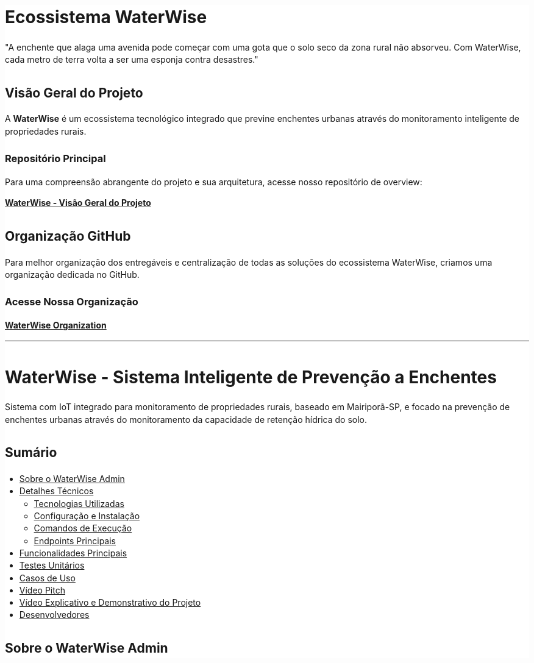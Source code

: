 # Ecossistema WaterWise

"A enchente que alaga uma avenida pode começar com uma gota que o solo seco da zona rural não absorveu. Com WaterWise, cada metro de terra volta a ser uma esponja contra desastres."

## Visão Geral do Projeto

A **WaterWise** é um ecossistema tecnológico integrado que previne enchentes urbanas através do monitoramento inteligente de propriedades rurais.

### Repositório Principal
Para uma compreensão abrangente do projeto e sua arquitetura, acesse nosso repositório de overview:

**[WaterWise - Visão Geral do Projeto](https://github.com/WaterWise-GlobalSolution/waterwise-overview)**

## Organização GitHub

Para melhor organização dos entregáveis e centralização de todas as soluções do ecossistema WaterWise, criamos uma organização dedicada no GitHub.

### Acesse Nossa Organização
**[WaterWise Organization](https://github.com/WaterWise-GlobalSolution)**

---

# WaterWise - Sistema Inteligente de Prevenção a Enchentes

Sistema com IoT integrado para monitoramento de propriedades rurais, baseado em Mairiporã-SP, e focado na prevenção de enchentes urbanas através do monitoramento da capacidade de retenção hídrica do solo.

## Sumário

- [Sobre o WaterWise Admin](#-sobre-o-waterwise-admin)
- [Detalhes Técnicos](#detalhes-técnicos)
  - [Tecnologias Utilizadas](#tecnologias-utilizadas)
  - [Configuração e Instalação](#configuração-e-instalação)
  - [Comandos de Execução](#comandos-de-execução)
  - [Endpoints Principais](#endpoints-principais)
- [Funcionalidades Principais](#funcionalidades-principais)
- [Testes Unitários](#testes-unitários)
- [Casos de Uso](#casos-de-uso)
- [Vídeo Pitch](#vídeo-pitch)
- [Vídeo Explicativo e Demonstrativo do Projeto](#vídeo-explicativo-e-demonstrativo-do-projeto)
- [Desenvolvedores](#desenvolvedores)

## Sobre o WaterWise Admin
